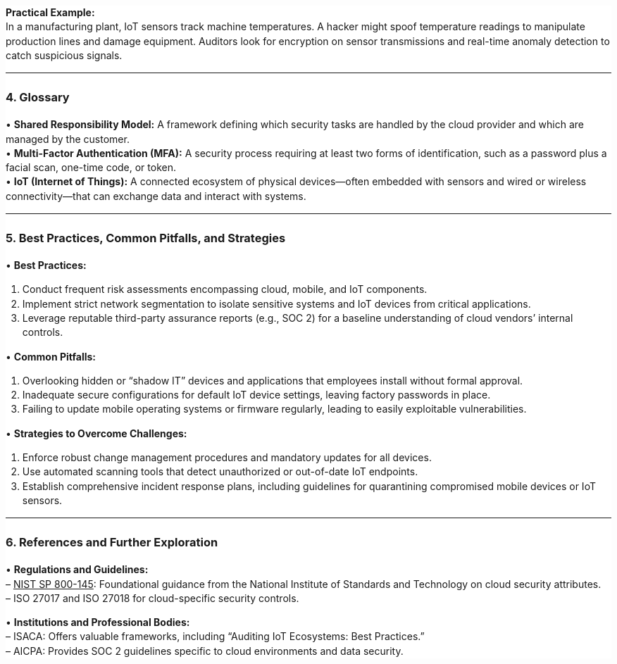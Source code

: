 **Practical Example:**  
In a manufacturing plant, IoT sensors track machine temperatures. A hacker might spoof temperature readings to manipulate production lines and damage equipment. Auditors look for encryption on sensor transmissions and real-time anomaly detection to catch suspicious signals.

-------------------------------------------------------------------------------

### 4. Glossary

• **Shared Responsibility Model:** A framework defining which security tasks are handled by the cloud provider and which are managed by the customer.  
• **Multi-Factor Authentication (MFA):** A security process requiring at least two forms of identification, such as a password plus a facial scan, one-time code, or token.  
• **IoT (Internet of Things):** A connected ecosystem of physical devices—often embedded with sensors and wired or wireless connectivity—that can exchange data and interact with systems.  

-------------------------------------------------------------------------------

### 5. Best Practices, Common Pitfalls, and Strategies

• **Best Practices:**  
  1. Conduct frequent risk assessments encompassing cloud, mobile, and IoT components.  
  2. Implement strict network segmentation to isolate sensitive systems and IoT devices from critical applications.  
  3. Leverage reputable third-party assurance reports (e.g., SOC 2) for a baseline understanding of cloud vendors’ internal controls.  

• **Common Pitfalls:**  
  1. Overlooking hidden or “shadow IT” devices and applications that employees install without formal approval.  
  2. Inadequate secure configurations for default IoT device settings, leaving factory passwords in place.  
  3. Failing to update mobile operating systems or firmware regularly, leading to easily exploitable vulnerabilities.  

• **Strategies to Overcome Challenges:**  
  1. Enforce robust change management procedures and mandatory updates for all devices.  
  2. Use automated scanning tools that detect unauthorized or out-of-date IoT endpoints.  
  3. Establish comprehensive incident response plans, including guidelines for quarantining compromised mobile devices or IoT sensors.

-------------------------------------------------------------------------------

### 6. References and Further Exploration

• **Regulations and Guidelines:**  
  – [NIST SP 800-145](https://csrc.nist.gov/publications/detail/sp/800-145/final): Foundational guidance from the National Institute of Standards and Technology on cloud security attributes.  
  – ISO 27017 and ISO 27018 for cloud-specific security controls.  

• **Institutions and Professional Bodies:**  
  – ISACA: Offers valuable frameworks, including “Auditing IoT Ecosystems: Best Practices.”  
  – AICPA: Provides SOC 2 guidelines specific to cloud environments and data security.  
